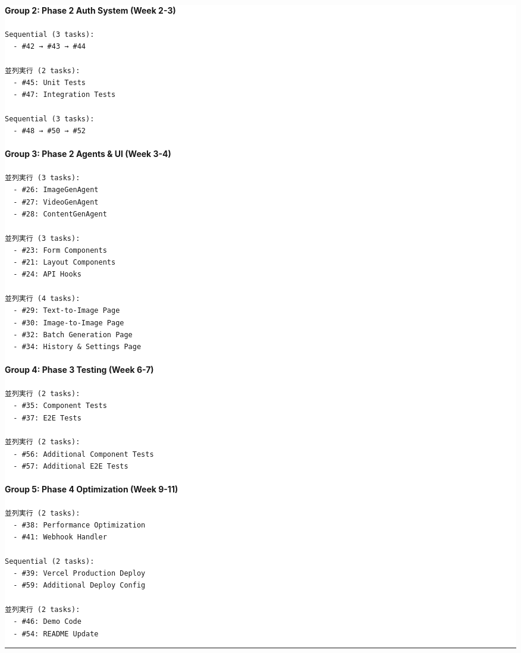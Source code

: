 #### Group 2: Phase 2 Auth System (Week 2-3)
```
Sequential (3 tasks):
  - #42 → #43 → #44

並列実行 (2 tasks):
  - #45: Unit Tests
  - #47: Integration Tests

Sequential (3 tasks):
  - #48 → #50 → #52
```

#### Group 3: Phase 2 Agents & UI (Week 3-4)
```
並列実行 (3 tasks):
  - #26: ImageGenAgent
  - #27: VideoGenAgent
  - #28: ContentGenAgent

並列実行 (3 tasks):
  - #23: Form Components
  - #21: Layout Components
  - #24: API Hooks

並列実行 (4 tasks):
  - #29: Text-to-Image Page
  - #30: Image-to-Image Page
  - #32: Batch Generation Page
  - #34: History & Settings Page
```

#### Group 4: Phase 3 Testing (Week 6-7)
```
並列実行 (2 tasks):
  - #35: Component Tests
  - #37: E2E Tests

並列実行 (2 tasks):
  - #56: Additional Component Tests
  - #57: Additional E2E Tests
```

#### Group 5: Phase 4 Optimization (Week 9-11)
```
並列実行 (2 tasks):
  - #38: Performance Optimization
  - #41: Webhook Handler

Sequential (2 tasks):
  - #39: Vercel Production Deploy
  - #59: Additional Deploy Config

並列実行 (2 tasks):
  - #46: Demo Code
  - #54: README Update
```

---